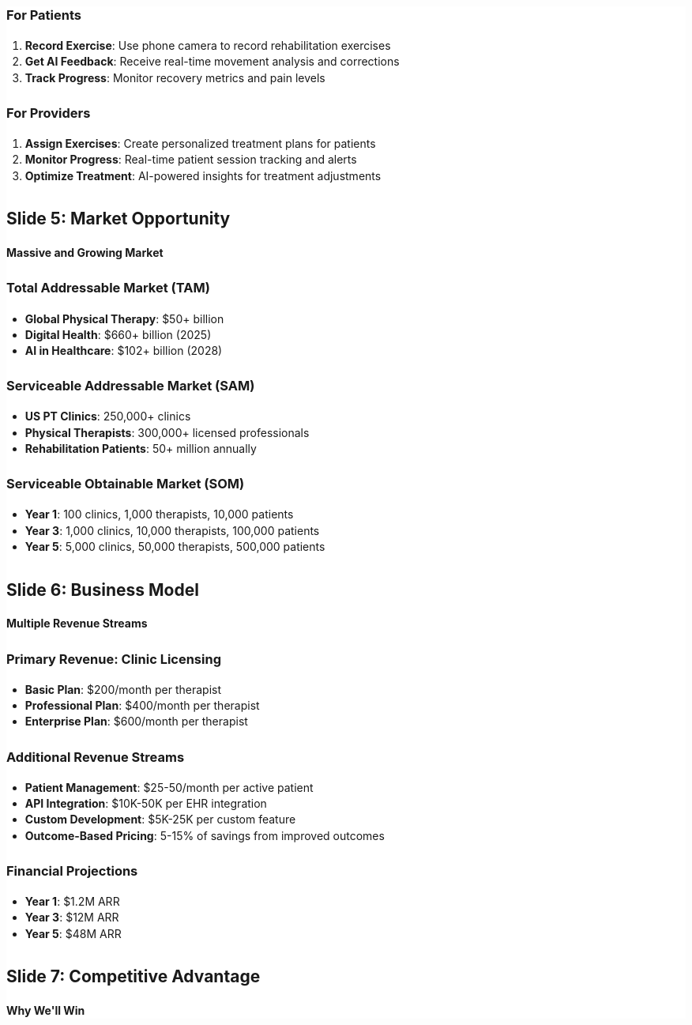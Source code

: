 ### For Patients
1. **Record Exercise**: Use phone camera to record rehabilitation exercises
2. **Get AI Feedback**: Receive real-time movement analysis and corrections
3. **Track Progress**: Monitor recovery metrics and pain levels

### For Providers
1. **Assign Exercises**: Create personalized treatment plans for patients
2. **Monitor Progress**: Real-time patient session tracking and alerts
3. **Optimize Treatment**: AI-powered insights for treatment adjustments

## Slide 5: Market Opportunity
**Massive and Growing Market**

### Total Addressable Market (TAM)
- **Global Physical Therapy**: $50+ billion
- **Digital Health**: $660+ billion (2025)
- **AI in Healthcare**: $102+ billion (2028)

### Serviceable Addressable Market (SAM)
- **US PT Clinics**: 250,000+ clinics
- **Physical Therapists**: 300,000+ licensed professionals
- **Rehabilitation Patients**: 50+ million annually

### Serviceable Obtainable Market (SOM)
- **Year 1**: 100 clinics, 1,000 therapists, 10,000 patients
- **Year 3**: 1,000 clinics, 10,000 therapists, 100,000 patients
- **Year 5**: 5,000 clinics, 50,000 therapists, 500,000 patients

## Slide 6: Business Model
**Multiple Revenue Streams**

### Primary Revenue: Clinic Licensing
- **Basic Plan**: $200/month per therapist
- **Professional Plan**: $400/month per therapist
- **Enterprise Plan**: $600/month per therapist

### Additional Revenue Streams
- **Patient Management**: $25-50/month per active patient
- **API Integration**: $10K-50K per EHR integration
- **Custom Development**: $5K-25K per custom feature
- **Outcome-Based Pricing**: 5-15% of savings from improved outcomes

### Financial Projections
- **Year 1**: $1.2M ARR
- **Year 3**: $12M ARR
- **Year 5**: $48M ARR

## Slide 7: Competitive Advantage
**Why We'll Win**
